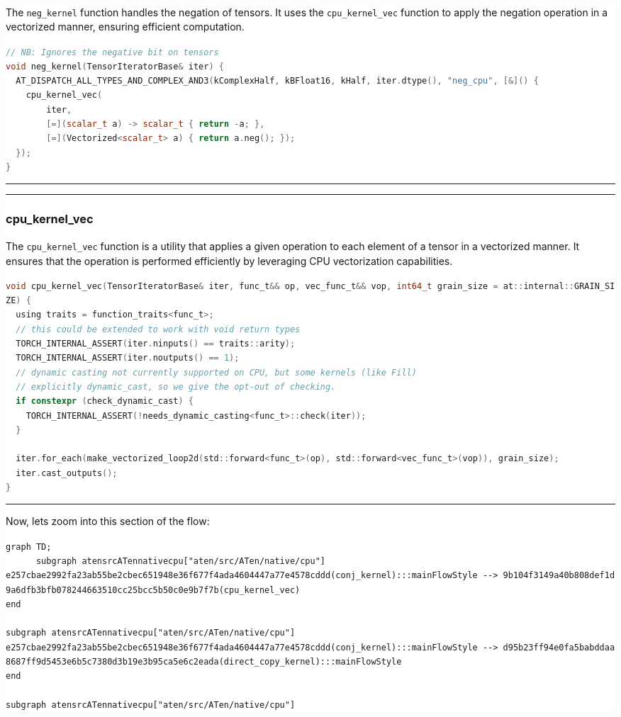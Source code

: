 The `neg_kernel` function handles the negation of tensors. It uses the `cpu_kernel_vec` function to apply the negation operation in a vectorized manner, ensuring efficient computation.

```c++
// NB: Ignores the negative bit on tensors
void neg_kernel(TensorIteratorBase& iter) {
  AT_DISPATCH_ALL_TYPES_AND_COMPLEX_AND3(kComplexHalf, kBFloat16, kHalf, iter.dtype(), "neg_cpu", [&]() {
    cpu_kernel_vec(
        iter,
        [=](scalar_t a) -> scalar_t { return -a; },
        [=](Vectorized<scalar_t> a) { return a.neg(); });
  });
}
```

---

</SwmSnippet>

<SwmSnippet path="/aten/src/ATen/native/cpu/Loops.h" line="341">

---

### cpu_kernel_vec

The `cpu_kernel_vec` function is a utility that applies a given operation to each element of a tensor in a vectorized manner. It ensures that the operation is performed efficiently by leveraging CPU vectorization capabilities.

```c
void cpu_kernel_vec(TensorIteratorBase& iter, func_t&& op, vec_func_t&& vop, int64_t grain_size = at::internal::GRAIN_SIZE) {
  using traits = function_traits<func_t>;
  // this could be extended to work with void return types
  TORCH_INTERNAL_ASSERT(iter.ninputs() == traits::arity);
  TORCH_INTERNAL_ASSERT(iter.noutputs() == 1);
  // dynamic casting not currently supported on CPU, but some kernels (like Fill)
  // explicitly dynamic_cast, so we give the opt-out of checking.
  if constexpr (check_dynamic_cast) {
    TORCH_INTERNAL_ASSERT(!needs_dynamic_casting<func_t>::check(iter));
  }

  iter.for_each(make_vectorized_loop2d(std::forward<func_t>(op), std::forward<vec_func_t>(vop)), grain_size);
  iter.cast_outputs();
}
```

---

</SwmSnippet>

Now, lets zoom into this section of the flow:

```mermaid
graph TD;
      subgraph atensrcATennativecpu["aten/src/ATen/native/cpu"]
e257cbae2992fa23ab55be2cbec651948e36f677f4ada4604447a77e4578cddd(conj_kernel):::mainFlowStyle --> 9b104f3149a40b808def1d9a6dfb3bfb078244663510cc25bcc5b50c0e9b7f7b(cpu_kernel_vec)
end

subgraph atensrcATennativecpu["aten/src/ATen/native/cpu"]
e257cbae2992fa23ab55be2cbec651948e36f677f4ada4604447a77e4578cddd(conj_kernel):::mainFlowStyle --> d95b23ff94e0fa5babddaa8687ff9d5453e6b5c7380d3b19e3b95ca5e6c2eada(direct_copy_kernel):::mainFlowStyle
end

subgraph atensrcATennativecpu["aten/src/ATen/native/cpu"]
```